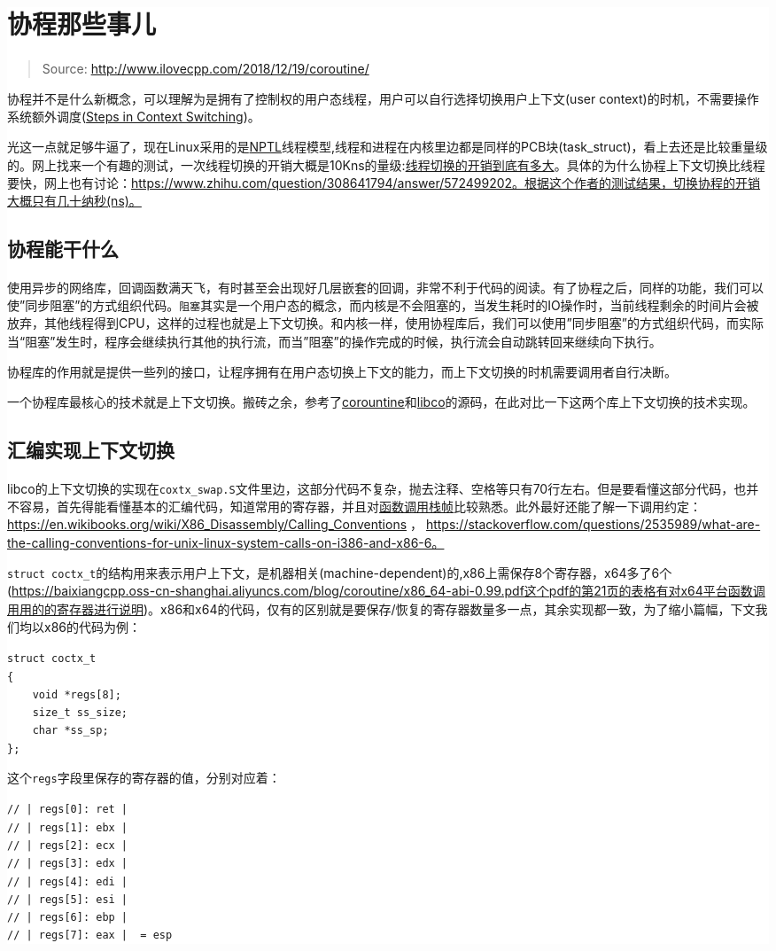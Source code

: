 # 协程那些事儿


> Source: http://www.ilovecpp.com/2018/12/19/coroutine/



协程并不是什么新概念，可以理解为是拥有了控制权的用户态线程，用户可以自行选择切换用户上下文(user context)的时机，不需要操作系统额外调度([Steps in Context Switching](https://stackoverflow.com/questions/7439608/steps-in-context-switching))。

光这一点就足够牛逼了，现在Linux采用的是[NPTL](http://man7.org/linux/man-pages/man7/nptl.7.html)线程模型,线程和进程在内核里边都是同样的PCB块(task_struct)，看上去还是比较重量级的。网上找来一个有趣的测试，一次线程切换的开销大概是10Kns的量级:[线程切换的开销到底有多大](https://www.yuque.com/jwang/tfvf35/yehli6)。具体的为什么协程上下文切换比线程要快，网上也有讨论：https://www.zhihu.com/question/308641794/answer/572499202。根据这个作者的测试结果，切换协程的开销大概只有几十纳秒(ns)。



## 协程能干什么

使用异步的网络库，回调函数满天飞，有时甚至会出现好几层嵌套的回调，非常不利于代码的阅读。有了协程之后，同样的功能，我们可以使”同步阻塞”的方式组织代码。`阻塞`其实是一个用户态的概念，而内核是不会阻塞的，当发生耗时的IO操作时，当前线程剩余的时间片会被放弃，其他线程得到CPU，这样的过程也就是上下文切换。和内核一样，使用协程库后，我们可以使用”同步阻塞”的方式组织代码，而实际当“阻塞”发生时，程序会继续执行其他的执行流，而当”阻塞”的操作完成的时候，执行流会自动跳转回来继续向下执行。

协程库的作用就是提供一些列的接口，让程序拥有在用户态切换上下文的能力，而上下文切换的时机需要调用者自行决断。

一个协程库最核心的技术就是上下文切换。搬砖之余，参考了[corountine](https://github.com/cloudwu/coroutine)和[libco](https://github.com/Tencent/libco)的源码，在此对比一下这两个库上下文切换的技术实现。

## 汇编实现上下文切换

libco的上下文切换的实现在`coxtx_swap.S`文件里边，这部分代码不复杂，抛去注释、空格等只有70行左右。但是要看懂这部分代码，也并不容易，首先得能看懂基本的汇编代码，知道常用的寄存器，并且对[函数调用栈帧](https://en.wikibooks.org/wiki/X86_Disassembly/Functions_and_Stack_Frames)比较熟悉。此外最好还能了解一下调用约定：https://en.wikibooks.org/wiki/X86_Disassembly/Calling_Conventions ， https://stackoverflow.com/questions/2535989/what-are-the-calling-conventions-for-unix-linux-system-calls-on-i386-and-x86-6。

`struct coctx_t`的结构用来表示用户上下文，是机器相关(machine-dependent)的,x86上需保存8个寄存器，x64多了6个(https://baixiangcpp.oss-cn-shanghai.aliyuncs.com/blog/coroutine/x86_64-abi-0.99.pdf这个pdf的第21页的表格有对x64平台函数调用用的的寄存器进行说明)。x86和x64的代码，仅有的区别就是要保存/恢复的寄存器数量多一点，其余实现都一致，为了缩小篇幅，下文我们均以x86的代码为例：

```
struct coctx_t
{
    void *regs[8];
    size_t ss_size;
    char *ss_sp;
};
```

这个`regs`字段里保存的寄存器的值，分别对应着：

```
// | regs[0]: ret |
// | regs[1]: ebx |
// | regs[2]: ecx |
// | regs[3]: edx |
// | regs[4]: edi |
// | regs[5]: esi |
// | regs[6]: ebp |
// | regs[7]: eax |  = esp
```
